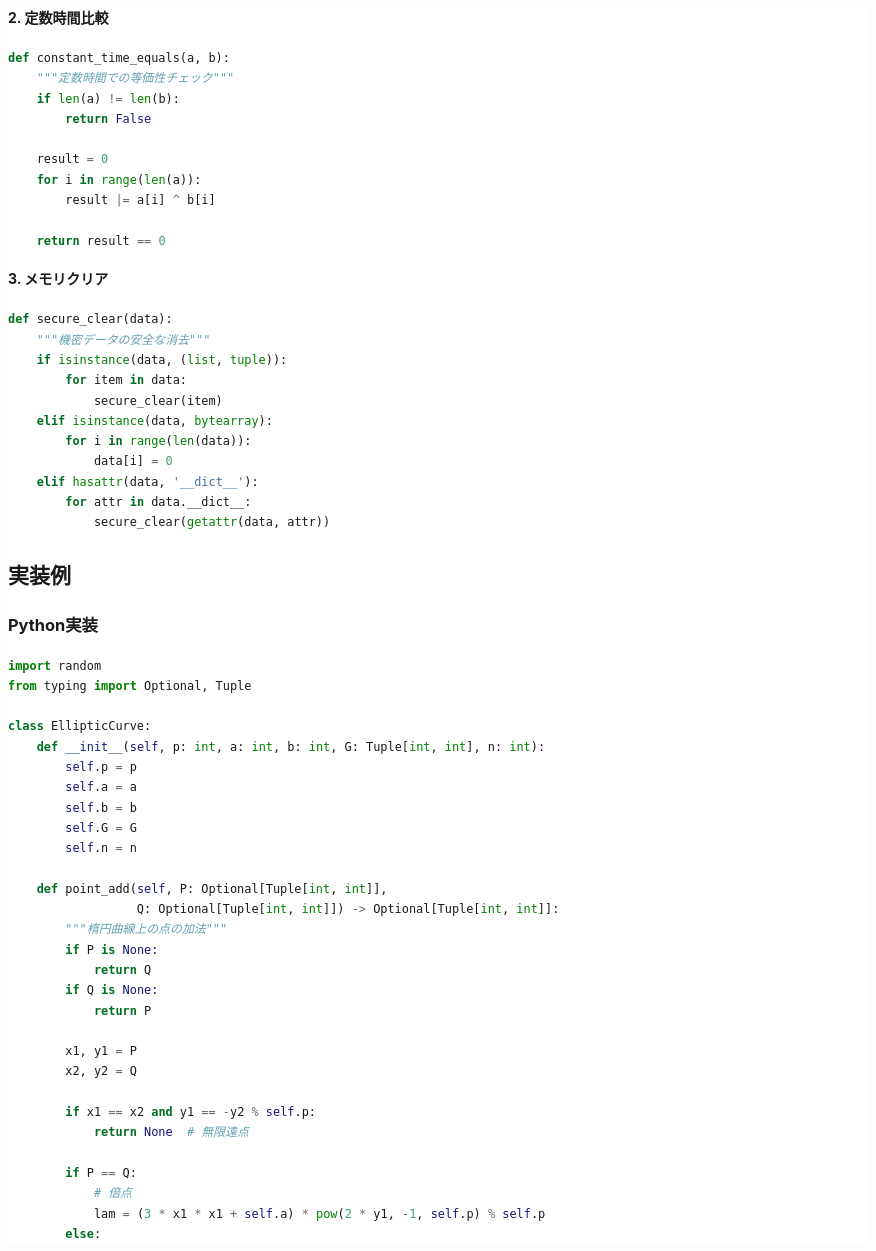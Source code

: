 #### 2. 定数時間比較

```python
def constant_time_equals(a, b):
    """定数時間での等価性チェック"""
    if len(a) != len(b):
        return False
    
    result = 0
    for i in range(len(a)):
        result |= a[i] ^ b[i]
    
    return result == 0
```

#### 3. メモリクリア

```python
def secure_clear(data):
    """機密データの安全な消去"""
    if isinstance(data, (list, tuple)):
        for item in data:
            secure_clear(item)
    elif isinstance(data, bytearray):
        for i in range(len(data)):
            data[i] = 0
    elif hasattr(data, '__dict__'):
        for attr in data.__dict__:
            secure_clear(getattr(data, attr))
```

## 実装例

### Python実装

```python
import random
from typing import Optional, Tuple

class EllipticCurve:
    def __init__(self, p: int, a: int, b: int, G: Tuple[int, int], n: int):
        self.p = p
        self.a = a
        self.b = b
        self.G = G
        self.n = n
    
    def point_add(self, P: Optional[Tuple[int, int]], 
                  Q: Optional[Tuple[int, int]]) -> Optional[Tuple[int, int]]:
        """楕円曲線上の点の加法"""
        if P is None:
            return Q
        if Q is None:
            return P
        
        x1, y1 = P
        x2, y2 = Q
        
        if x1 == x2 and y1 == -y2 % self.p:
            return None  # 無限遠点
        
        if P == Q:
            # 倍点
            lam = (3 * x1 * x1 + self.a) * pow(2 * y1, -1, self.p) % self.p
        else:
```